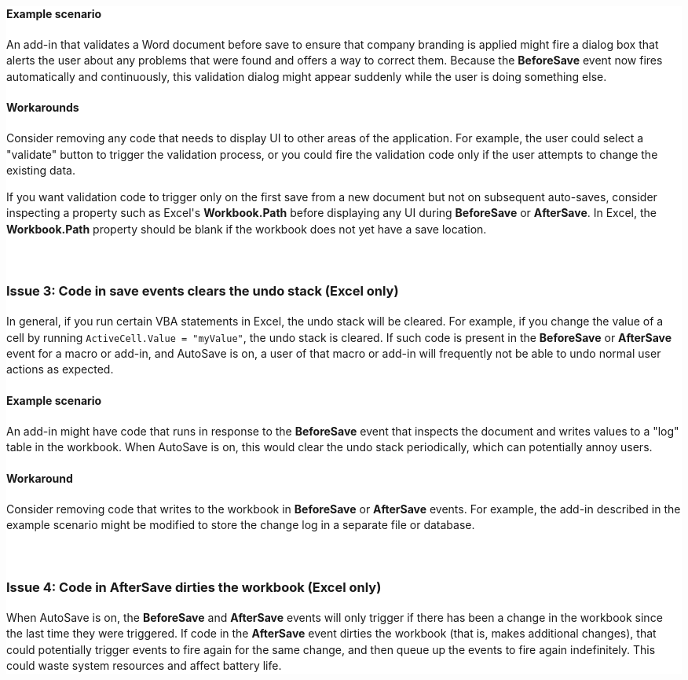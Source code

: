 #### Example scenario

An add-in that validates a Word document before save to ensure that company branding is applied might fire a dialog box that alerts the user about any problems that were found and offers a way to correct them. Because the **BeforeSave** event now fires automatically and continuously, this validation dialog might appear suddenly while the user is doing something else.

#### Workarounds

Consider removing any code that needs to display UI to other areas of the application. For example, the user could select a "validate" button to trigger the validation process, or you could fire the validation code only if the user attempts to change the existing data.

If you want validation code to trigger only on the first save from a new document but not on subsequent auto-saves, consider inspecting a property such as Excel's **Workbook.Path** before displaying any UI during **BeforeSave** or **AfterSave**. In Excel, the **Workbook.Path** property should be blank if the workbook does not yet have a save location.

<br/>

<a name="Issue3"></a>

### Issue 3: Code in save events clears the undo stack (Excel only)

In general, if you run certain VBA statements in Excel, the undo stack will be cleared. For example, if you change the value of a cell by running `ActiveCell.Value = "myValue"`, the undo stack is cleared. If such code is present in the **BeforeSave** or **AfterSave** event for a macro or add-in, and AutoSave is on, a user of that macro or add-in will frequently not be able to undo normal user actions as expected.

#### Example scenario

An add-in might have code that runs in response to the **BeforeSave** event that inspects the document and writes values to a "log" table in the workbook. When AutoSave is on, this would clear the undo stack periodically, which can potentially annoy users.

#### Workaround

Consider removing code that writes to the workbook in **BeforeSave** or **AfterSave** events. For example, the add-in described in the example scenario might be modified to store the change log in a separate file or database.

<br/>

<a name="Issue4"></a>
 
### Issue 4: Code in **AfterSave** dirties the workbook (Excel only)

When AutoSave is on, the **BeforeSave** and **AfterSave** events will only trigger if there has been a change in the workbook since the last time they were triggered. If code in the **AfterSave** event dirties the workbook (that is, makes additional changes), that could potentially trigger events to fire again for the same change, and then queue up the events to fire again indefinitely. This could waste system resources and affect battery life.
